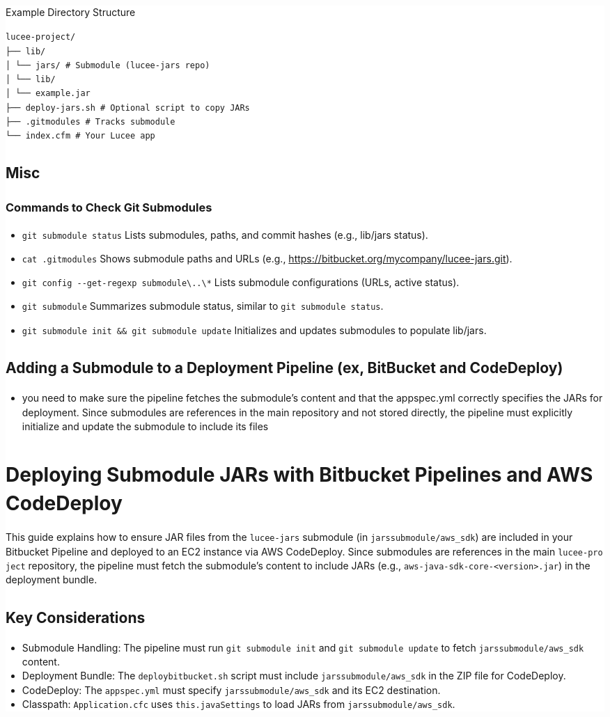 Example Directory Structure

```
lucee-project/
├── lib/
│ └── jars/ # Submodule (lucee-jars repo)
│ └── lib/
│ └── example.jar
├── deploy-jars.sh # Optional script to copy JARs
├── .gitmodules # Tracks submodule
└── index.cfm # Your Lucee app
```

## Misc

### Commands to Check Git Submodules

- `git submodule status`
  Lists submodules, paths, and commit hashes (e.g., lib/jars status).

- `cat .gitmodules`
  Shows submodule paths and URLs (e.g., https://bitbucket.org/mycompany/lucee-jars.git).

- `git config --get-regexp submodule\..\*`
  Lists submodule configurations (URLs, active status).

- `git submodule`
  Summarizes submodule status, similar to `git submodule status`.

- `git submodule init && git submodule update`
  Initializes and updates submodules to populate lib/jars.

## Adding a Submodule to a Deployment Pipeline (ex, BitBucket and CodeDeploy)

- you need to make sure the pipeline fetches the submodule’s content and that the appspec.yml correctly specifies the JARs for deployment. Since submodules are references in the main repository and not stored directly, the pipeline must explicitly initialize and update the submodule to include its files

# Deploying Submodule JARs with Bitbucket Pipelines and AWS CodeDeploy

This guide explains how to ensure JAR files from the `lucee-jars` submodule (in `jarssubmodule/aws_sdk`) are included in your Bitbucket Pipeline and deployed to an EC2 instance via AWS CodeDeploy. Since submodules are references in the main `lucee-project` repository, the pipeline must fetch the submodule’s content to include JARs (e.g., `aws-java-sdk-core-<version>.jar`) in the deployment bundle.

## Key Considerations

- Submodule Handling: The pipeline must run `git submodule init` and `git submodule update` to fetch `jarssubmodule/aws_sdk` content.
- Deployment Bundle: The `deploybitbucket.sh` script must include `jarssubmodule/aws_sdk` in the ZIP file for CodeDeploy.
- CodeDeploy: The `appspec.yml` must specify `jarssubmodule/aws_sdk` and its EC2 destination.
- Classpath: `Application.cfc` uses `this.javaSettings` to load JARs from `jarssubmodule/aws_sdk`.
